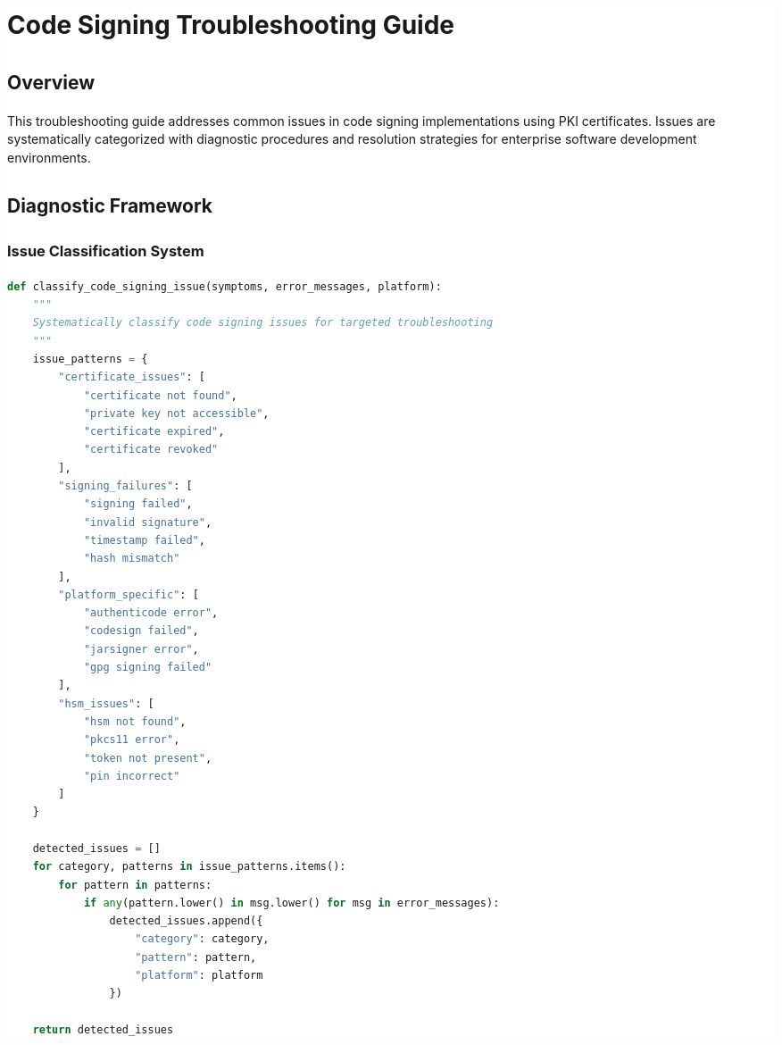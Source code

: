 # Code Signing Troubleshooting Guide

## Overview

This troubleshooting guide addresses common issues in code signing implementations using PKI certificates. Issues are systematically categorized with diagnostic procedures and resolution strategies for enterprise software development environments.

## Diagnostic Framework

### Issue Classification System
```python
def classify_code_signing_issue(symptoms, error_messages, platform):
    """
    Systematically classify code signing issues for targeted troubleshooting
    """
    issue_patterns = {
        "certificate_issues": [
            "certificate not found",
            "private key not accessible",
            "certificate expired",
            "certificate revoked"
        ],
        "signing_failures": [
            "signing failed",
            "invalid signature",
            "timestamp failed",
            "hash mismatch"
        ],
        "platform_specific": [
            "authenticode error",
            "codesign failed",
            "jarsigner error",
            "gpg signing failed"
        ],
        "hsm_issues": [
            "hsm not found",
            "pkcs11 error",
            "token not present",
            "pin incorrect"
        ]
    }
    
    detected_issues = []
    for category, patterns in issue_patterns.items():
        for pattern in patterns:
            if any(pattern.lower() in msg.lower() for msg in error_messages):
                detected_issues.append({
                    "category": category,
                    "pattern": pattern,
                    "platform": platform
                })
    
    return detected_issues
```
